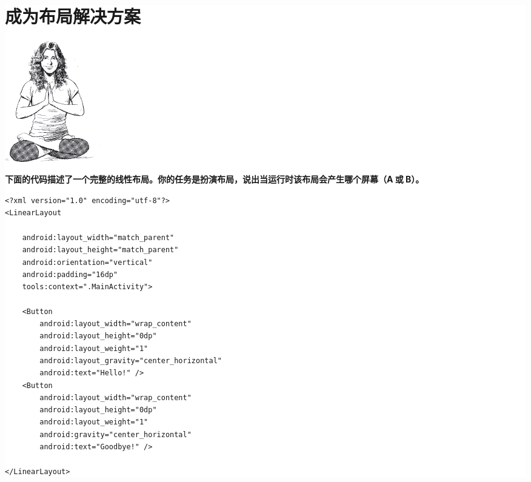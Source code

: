 # 成为布局解决方案

![图片](img/common04.png)

**下面的代码描述了一个完整的线性布局。你的任务是扮演布局，说出当运行时该布局会产生哪个屏幕（A 或 B）。**

```
<?xml version="1.0" encoding="utf-8"?>
<LinearLayout

    android:layout_width="match_parent"
    android:layout_height="match_parent"
    android:orientation="vertical"
    android:padding="16dp"
    tools:context=".MainActivity">

    <Button
        android:layout_width="wrap_content"
        android:layout_height="0dp"
        android:layout_weight="1"
        android:layout_gravity="center_horizontal"
        android:text="Hello!" />
    <Button
        android:layout_width="wrap_content"
        android:layout_height="0dp"
        android:layout_weight="1"
        android:gravity="center_horizontal"
        android:text="Goodbye!" />

</LinearLayout>
```
